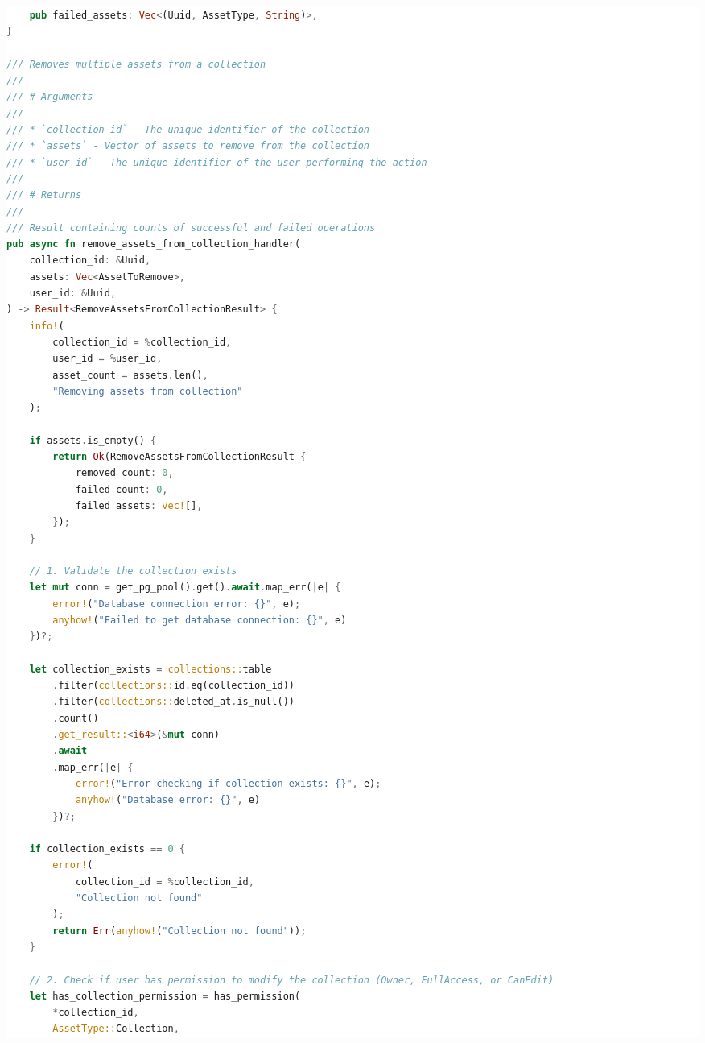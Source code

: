 ```rust
    pub failed_assets: Vec<(Uuid, AssetType, String)>,
}

/// Removes multiple assets from a collection
///
/// # Arguments
///
/// * `collection_id` - The unique identifier of the collection
/// * `assets` - Vector of assets to remove from the collection
/// * `user_id` - The unique identifier of the user performing the action
///
/// # Returns
///
/// Result containing counts of successful and failed operations
pub async fn remove_assets_from_collection_handler(
    collection_id: &Uuid,
    assets: Vec<AssetToRemove>,
    user_id: &Uuid,
) -> Result<RemoveAssetsFromCollectionResult> {
    info!(
        collection_id = %collection_id,
        user_id = %user_id,
        asset_count = assets.len(),
        "Removing assets from collection"
    );

    if assets.is_empty() {
        return Ok(RemoveAssetsFromCollectionResult {
            removed_count: 0,
            failed_count: 0,
            failed_assets: vec![],
        });
    }

    // 1. Validate the collection exists
    let mut conn = get_pg_pool().get().await.map_err(|e| {
        error!("Database connection error: {}", e);
        anyhow!("Failed to get database connection: {}", e)
    })?;

    let collection_exists = collections::table
        .filter(collections::id.eq(collection_id))
        .filter(collections::deleted_at.is_null())
        .count()
        .get_result::<i64>(&mut conn)
        .await
        .map_err(|e| {
            error!("Error checking if collection exists: {}", e);
            anyhow!("Database error: {}", e)
        })?;

    if collection_exists == 0 {
        error!(
            collection_id = %collection_id,
            "Collection not found"
        );
        return Err(anyhow!("Collection not found"));
    }

    // 2. Check if user has permission to modify the collection (Owner, FullAccess, or CanEdit)
    let has_collection_permission = has_permission(
        *collection_id,
        AssetType::Collection,
```